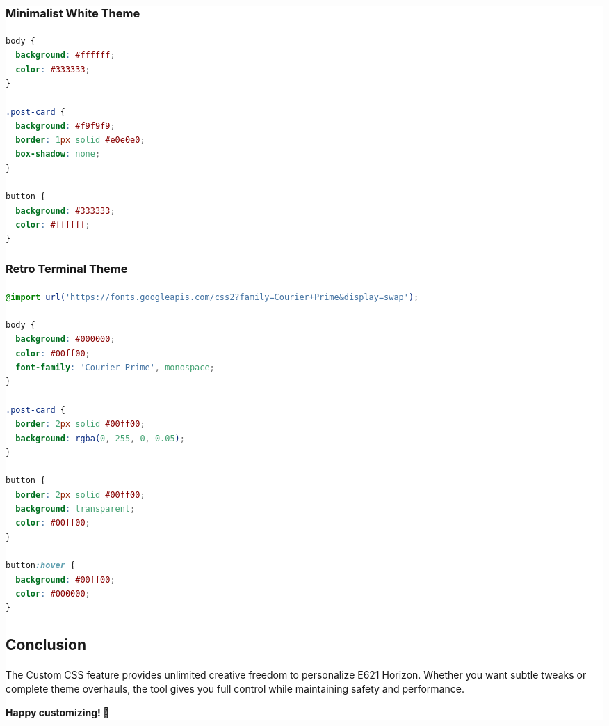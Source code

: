 ### Minimalist White Theme
```css
body {
  background: #ffffff;
  color: #333333;
}

.post-card {
  background: #f9f9f9;
  border: 1px solid #e0e0e0;
  box-shadow: none;
}

button {
  background: #333333;
  color: #ffffff;
}
```

### Retro Terminal Theme
```css
@import url('https://fonts.googleapis.com/css2?family=Courier+Prime&display=swap');

body {
  background: #000000;
  color: #00ff00;
  font-family: 'Courier Prime', monospace;
}

.post-card {
  border: 2px solid #00ff00;
  background: rgba(0, 255, 0, 0.05);
}

button {
  border: 2px solid #00ff00;
  background: transparent;
  color: #00ff00;
}

button:hover {
  background: #00ff00;
  color: #000000;
}
```

## Conclusion

The Custom CSS feature provides unlimited creative freedom to personalize E621 Horizon. Whether you want subtle tweaks or complete theme overhauls, the tool gives you full control while maintaining safety and performance.

**Happy customizing! 🎨**